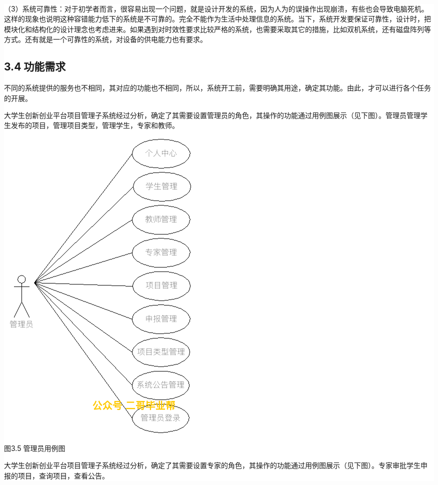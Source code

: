 （3）系统可靠性：对于初学者而言，很容易出现一个问题，就是设计开发的系统，因为人为的误操作出现崩溃，有些也会导致电脑死机。这样的现象也说明这种容错能力低下的系统是不可靠的。完全不能作为生活中处理信息的系统。当下，系统开发要保证可靠性，设计时，把模块化和结构化的设计理念也考虑进来。如果遇到对时效性要求比较严格的系统，也需要采取其它的措施，比如双机系统，还有磁盘阵列等方式。还有就是一个可靠性的系统，对设备的供电能力也有要求。
## 3.4 功能需求
不同的系统提供的服务也不相同，其对应的功能也不相同，所以，系统开工前，需要明确其用途，确定其功能。由此，才可以进行各个任务的开展。

大学生创新创业平台项目管理子系统经过分析，确定了其需要设置管理员的角色，其操作的功能通过用例图展示（见下图）。管理员管理学生发布的项目，管理项目类型，管理学生，专家和教师。

![](/images/0100ssm/ssm179/blog.005.png)

图3.5 管理员用例图

大学生创新创业平台项目管理子系统经过分析，确定了其需要设置专家的角色，其操作的功能通过用例图展示（见下图）。专家审批学生申报的项目，查询项目，查看公告。
